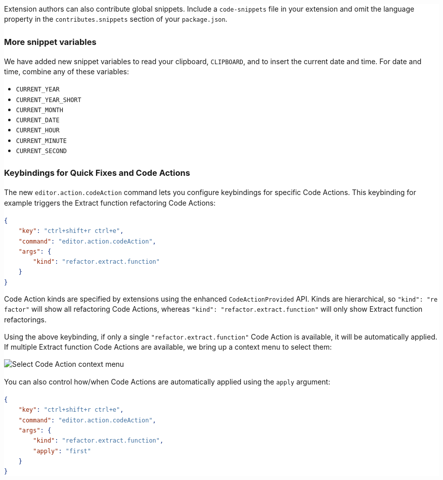 Extension authors can also contribute global snippets. Include a `code-snippets`
file in your extension and omit the language property in the
`contributes.snippets` section of your `package.json`.

### More snippet variables

We have added new snippet variables to read your clipboard, `CLIPBOARD`, and to
insert the current date and time. For date and time, combine any of these
variables:

-   `CURRENT_YEAR`
-   `CURRENT_YEAR_SHORT`
-   `CURRENT_MONTH`
-   `CURRENT_DATE`
-   `CURRENT_HOUR`
-   `CURRENT_MINUTE`
-   `CURRENT_SECOND`

### Keybindings for Quick Fixes and Code Actions

The new `editor.action.codeAction` command lets you configure keybindings for
specific Code Actions. This keybinding for example triggers the Extract function
refactoring Code Actions:

```json
{
	"key": "ctrl+shift+r ctrl+e",
	"command": "editor.action.codeAction",
	"args": {
		"kind": "refactor.extract.function"
	}
}
```

Code Action kinds are specified by extensions using the enhanced
`CodeActionProvided` API. Kinds are hierarchical, so `"kind": "refactor"` will
show all refactoring Code Actions, whereas `"kind": "refactor.extract.function"`
will only show Extract function refactorings.

Using the above keybinding, if only a single `"refactor.extract.function"` Code
Action is available, it will be automatically applied. If multiple Extract
function Code Actions are available, we bring up a context menu to select them:

![Select Code Action context menu](images/1_20/code-action-context-menu.png)

You can also control how/when Code Actions are automatically applied using the
`apply` argument:

```json
{
	"key": "ctrl+shift+r ctrl+e",
	"command": "editor.action.codeAction",
	"args": {
		"kind": "refactor.extract.function",
		"apply": "first"
	}
}
```
